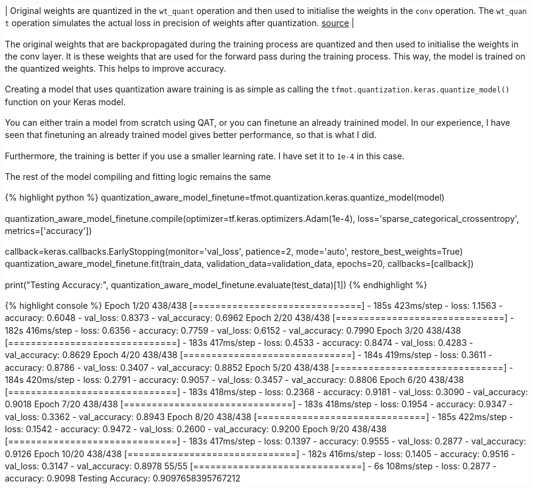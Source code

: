 | Original weights are quantized in the `wt_quant` operation and then used to initialise the weights in the `conv` operation. The `wt_quant` operation simulates the actual loss in precision of weights after quantization. [source](https://blog.tensorflow.org/2020/04/quantization-aware-training-with-tensorflow-model-optimization-toolkit.html) |

The original weights that are backpropagated during the training process are quantized and then used to initialise the weights in the conv layer. It is these weights that are used for the forward pass during the training process. This way, the model is trained on the quantized weights. This helps to improve accuracy.

Creating a model that uses quantization aware training is as simple as calling the `tfmot.quantization.keras.quantize_model()` function on your Keras model.

You can either train a model from scratch using QAT, or you can finetune an already trainined model. In our experience, I have seen that finetuning an already trained model gives better performance, so that is what I did.

Furthermore, the training is better if you use a smaller learning rate. I have set it to `1e-4` in this case.

The rest of the model compiling and fitting logic remains the same


{% highlight python %}
quantization_aware_model_finetune=tfmot.quantization.keras.quantize_model(model)

quantization_aware_model_finetune.compile(optimizer=tf.keras.optimizers.Adam(1e-4),
              loss='sparse_categorical_crossentropy',
              metrics=['accuracy'])

callback=keras.callbacks.EarlyStopping(monitor='val_loss', patience=2, mode='auto', restore_best_weights=True)
quantization_aware_model_finetune.fit(train_data, validation_data=validation_data, epochs=20, callbacks=[callback])

print("Testing Accuracy:", quantization_aware_model_finetune.evaluate(test_data)[1])
{% endhighlight %}

{% highlight console %}
    Epoch 1/20
    438/438 [==============================] - 185s 423ms/step - loss: 1.1563 - accuracy: 0.6048 - val_loss: 0.8373 - val_accuracy: 0.6962
    Epoch 2/20
    438/438 [==============================] - 182s 416ms/step - loss: 0.6356 - accuracy: 0.7759 - val_loss: 0.6152 - val_accuracy: 0.7990
    Epoch 3/20
    438/438 [==============================] - 183s 417ms/step - loss: 0.4533 - accuracy: 0.8474 - val_loss: 0.4283 - val_accuracy: 0.8629
    Epoch 4/20
    438/438 [==============================] - 184s 419ms/step - loss: 0.3611 - accuracy: 0.8786 - val_loss: 0.3407 - val_accuracy: 0.8852
    Epoch 5/20
    438/438 [==============================] - 184s 420ms/step - loss: 0.2791 - accuracy: 0.9057 - val_loss: 0.3457 - val_accuracy: 0.8806
    Epoch 6/20
    438/438 [==============================] - 183s 418ms/step - loss: 0.2368 - accuracy: 0.9181 - val_loss: 0.3090 - val_accuracy: 0.9018
    Epoch 7/20
    438/438 [==============================] - 183s 418ms/step - loss: 0.1954 - accuracy: 0.9347 - val_loss: 0.3362 - val_accuracy: 0.8943
    Epoch 8/20
    438/438 [==============================] - 185s 422ms/step - loss: 0.1542 - accuracy: 0.9472 - val_loss: 0.2600 - val_accuracy: 0.9200
    Epoch 9/20
    438/438 [==============================] - 183s 417ms/step - loss: 0.1397 - accuracy: 0.9555 - val_loss: 0.2877 - val_accuracy: 0.9126
    Epoch 10/20
    438/438 [==============================] - 182s 416ms/step - loss: 0.1405 - accuracy: 0.9516 - val_loss: 0.3147 - val_accuracy: 0.8978
    55/55 [==============================] - 6s 108ms/step - loss: 0.2877 - accuracy: 0.9098
    Testing Accuracy: 0.9097658395767212

[^1]: [TensorFlow Model Optimization Toolkit](https://www.tensorflow.org/model_optimization)
[^2]: [TensorFlow Lite](https://www.tensorflow.org/lite)
[^3]: Range and Precision of Floats, [Wikipedia](https://en.wikipedia.org/wiki/IEEE_754-1985#Representation_of_non-numbers)
[^4]: Jacob, Benoit, et al. "[Quantization and training of neural networks for efficient integer-arithmetic-only inference.](http://openaccess.thecvf.com/content_cvpr_2018/papers/Jacob_Quantization_and_Training_CVPR_2018_paper.pdf)" Proceedings of the IEEE Conference on Computer Vision and Pattern Recognition. 2018.
[^5]: [QAT Overview](https://www.tensorflow.org/model_optimization/guide/quantization/training)
[^6]: [PTQ Overview](https://www.tensorflow.org/model_optimization/guide/quantization/post_training)
[^7]: Drop in Accuracy using stable TF ([issue](https://github.com/tensorflow/model-optimization/issues/368))
[^8]: Howard, Andrew G., et al. ["Mobilenets: Efficient convolutional neural networks for mobile vision applications."](https://arxiv.org/abs/1704.04861) arXiv preprint arXiv:1704.04861 (2017).
[^9]: [A Basic Introduction to Separable Convolutions](https://towardsdatascience.com/a-basic-introduction-to-separable-convolutions-b99ec3102728) by Chi-Feng Wang